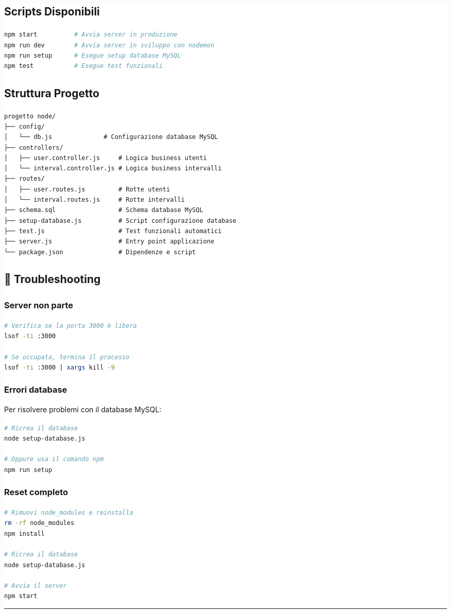 ## Scripts Disponibili

```bash
npm start          # Avvia server in produzione
npm run dev        # Avvia server in sviluppo con nodemon
npm run setup      # Esegue setup database MySQL
npm test           # Esegue test funzionali
```

## Struttura Progetto

```
progetto node/
├── config/
│   └── db.js              # Configurazione database MySQL
├── controllers/
│   ├── user.controller.js     # Logica business utenti
│   └── interval.controller.js # Logica business intervalli
├── routes/
│   ├── user.routes.js         # Rotte utenti
│   └── interval.routes.js     # Rotte intervalli
├── schema.sql                 # Schema database MySQL
├── setup-database.js          # Script configurazione database
├── test.js                    # Test funzionali automatici
├── server.js                  # Entry point applicazione
└── package.json               # Dipendenze e script
```

## 🐛 Troubleshooting

### Server non parte
```bash
# Verifica se la porta 3000 è libera
lsof -ti :3000

# Se occupata, termina il processo
lsof -ti :3000 | xargs kill -9
```

### Errori database
Per risolvere problemi con il database MySQL:
```bash
# Ricrea il database
node setup-database.js

# Oppure usa il comando npm
npm run setup
```

### Reset completo
```bash
# Rimuovi node_modules e reinstalla
rm -rf node_modules
npm install

# Ricrea il database
node setup-database.js

# Avvia il server
npm start
```

---